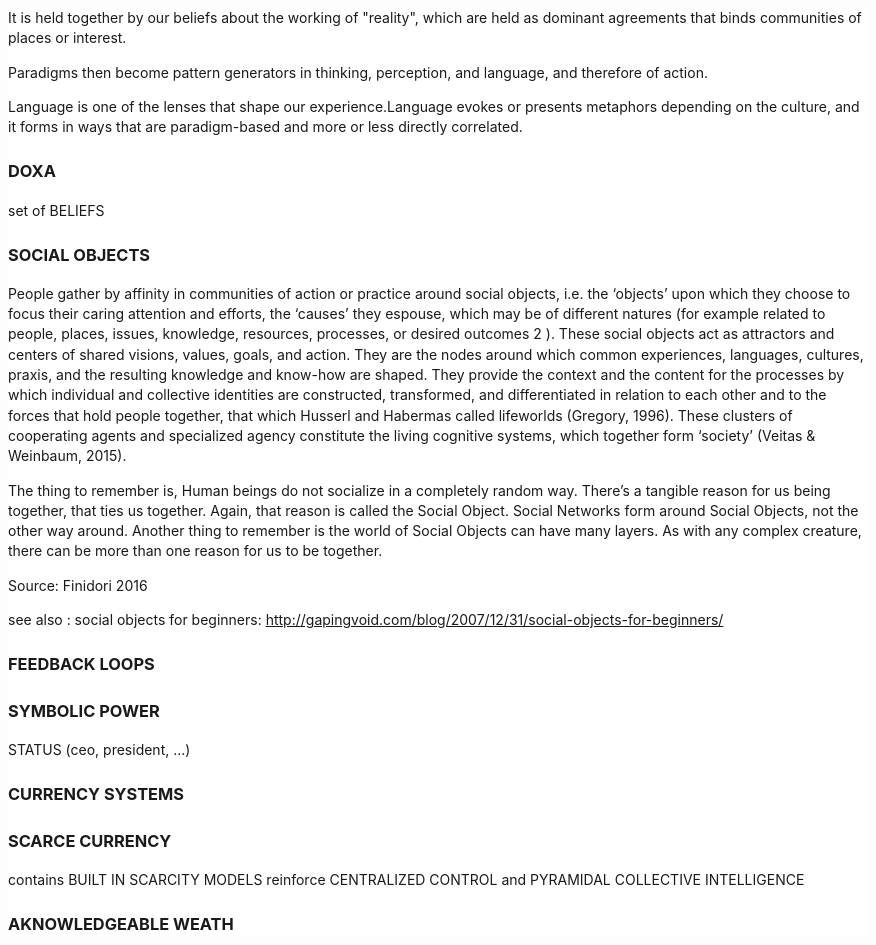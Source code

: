It is held together by our beliefs about the working of "reality", which are held as dominant agreements that binds communities of places or interest.

Paradigms then become pattern generators in thinking, perception, and language, and therefore of action.

Language is one of the lenses that shape our experience.Language evokes or presents metaphors depending on the culture, and it forms in ways that are paradigm-based and more or less directly correlated.

### DOXA

set of BELIEFS

### SOCIAL OBJECTS

People gather by affinity in communities of action or practice around social objects, i.e. the ‘objects’ upon which they choose to focus their caring attention and efforts, the ‘causes’ they espouse, which may be of different natures (for example related to people, places, issues, knowledge, resources, processes, or desired outcomes 2 ). These social objects act as attractors and centers of shared visions, values, goals, and action. They are the nodes around which common experiences, languages, cultures, praxis, and the resulting knowledge and know-how are shaped. They provide the context and the content for the processes by which individual and collective identities are constructed, transformed, and differentiated in relation to each other and to the forces that hold people together, that which Husserl and Habermas called lifeworlds (Gregory, 1996). These clusters of cooperating agents and specialized agency constitute the living cognitive systems, which together form ‘society’ (Veitas & Weinbaum, 2015).

The thing to remember is, Human beings do not socialize in a completely random way. There’s a tangible reason for us being together, that ties us together. Again, that reason is called the Social Object. Social Networks form around Social Objects, not the other way around.
Another thing to remember is the world of Social Objects can have many layers. As with any complex creature, there can be more than one reason for us to be together.

Source: Finidori 2016

see also : social objects for beginners: http://gapingvoid.com/blog/2007/12/31/social-objects-for-beginners/

### FEEDBACK LOOPS

### SYMBOLIC POWER

STATUS (ceo, president, ...)

### CURRENCY SYSTEMS


### SCARCE CURRENCY

contains BUILT IN SCARCITY MODELS reinforce CENTRALIZED CONTROL and PYRAMIDAL COLLECTIVE INTELLIGENCE

### AKNOWLEDGEABLE WEATH
